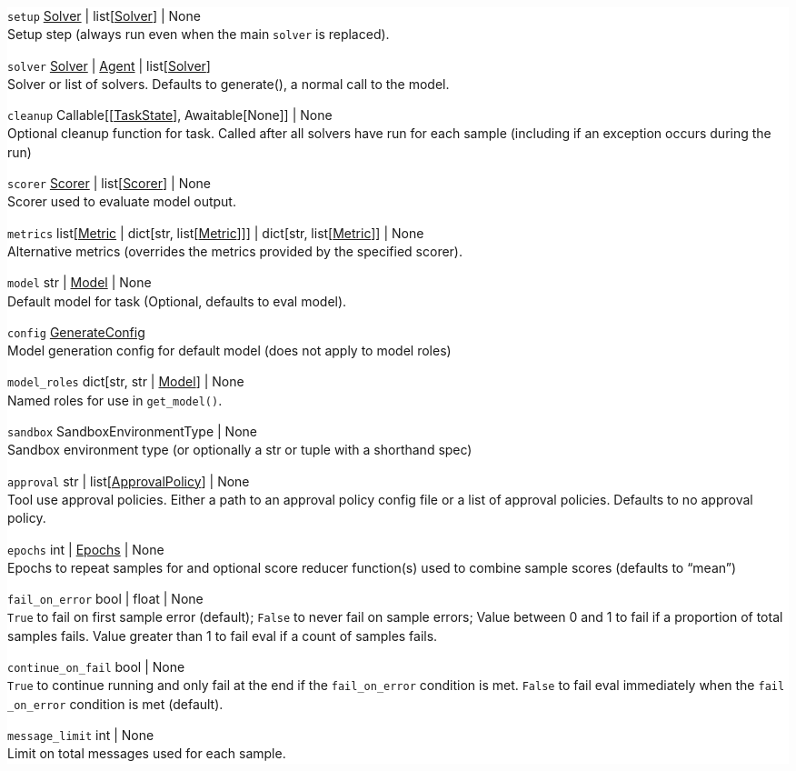 `setup` [Solver](inspect_ai.solver.qmd#solver) \| list\[[Solver](inspect_ai.solver.qmd#solver)\] \| None  
Setup step (always run even when the main `solver` is replaced).

`solver` [Solver](inspect_ai.solver.qmd#solver) \| [Agent](inspect_ai.agent.qmd#agent) \| list\[[Solver](inspect_ai.solver.qmd#solver)\]  
Solver or list of solvers. Defaults to generate(), a normal call to the
model.

`cleanup` Callable\[\[[TaskState](inspect_ai.solver.qmd#taskstate)\], Awaitable\[None\]\] \| None  
Optional cleanup function for task. Called after all solvers have run
for each sample (including if an exception occurs during the run)

`scorer` [Scorer](inspect_ai.scorer.qmd#scorer) \| list\[[Scorer](inspect_ai.scorer.qmd#scorer)\] \| None  
Scorer used to evaluate model output.

`metrics` list\[[Metric](inspect_ai.scorer.qmd#metric) \| dict\[str, list\[[Metric](inspect_ai.scorer.qmd#metric)\]\]\] \| dict\[str, list\[[Metric](inspect_ai.scorer.qmd#metric)\]\] \| None  
Alternative metrics (overrides the metrics provided by the specified
scorer).

`model` str \| [Model](inspect_ai.model.qmd#model) \| None  
Default model for task (Optional, defaults to eval model).

`config` [GenerateConfig](inspect_ai.model.qmd#generateconfig)  
Model generation config for default model (does not apply to model
roles)

`model_roles` dict\[str, str \| [Model](inspect_ai.model.qmd#model)\] \| None  
Named roles for use in `get_model()`.

`sandbox` SandboxEnvironmentType \| None  
Sandbox environment type (or optionally a str or tuple with a shorthand
spec)

`approval` str \| list\[[ApprovalPolicy](inspect_ai.approval.qmd#approvalpolicy)\] \| None  
Tool use approval policies. Either a path to an approval policy config
file or a list of approval policies. Defaults to no approval policy.

`epochs` int \| [Epochs](inspect_ai.qmd#epochs) \| None  
Epochs to repeat samples for and optional score reducer function(s) used
to combine sample scores (defaults to “mean”)

`fail_on_error` bool \| float \| None  
`True` to fail on first sample error (default); `False` to never fail on
sample errors; Value between 0 and 1 to fail if a proportion of total
samples fails. Value greater than 1 to fail eval if a count of samples
fails.

`continue_on_fail` bool \| None  
`True` to continue running and only fail at the end if the
`fail_on_error` condition is met. `False` to fail eval immediately when
the `fail_on_error` condition is met (default).

`message_limit` int \| None  
Limit on total messages used for each sample.
